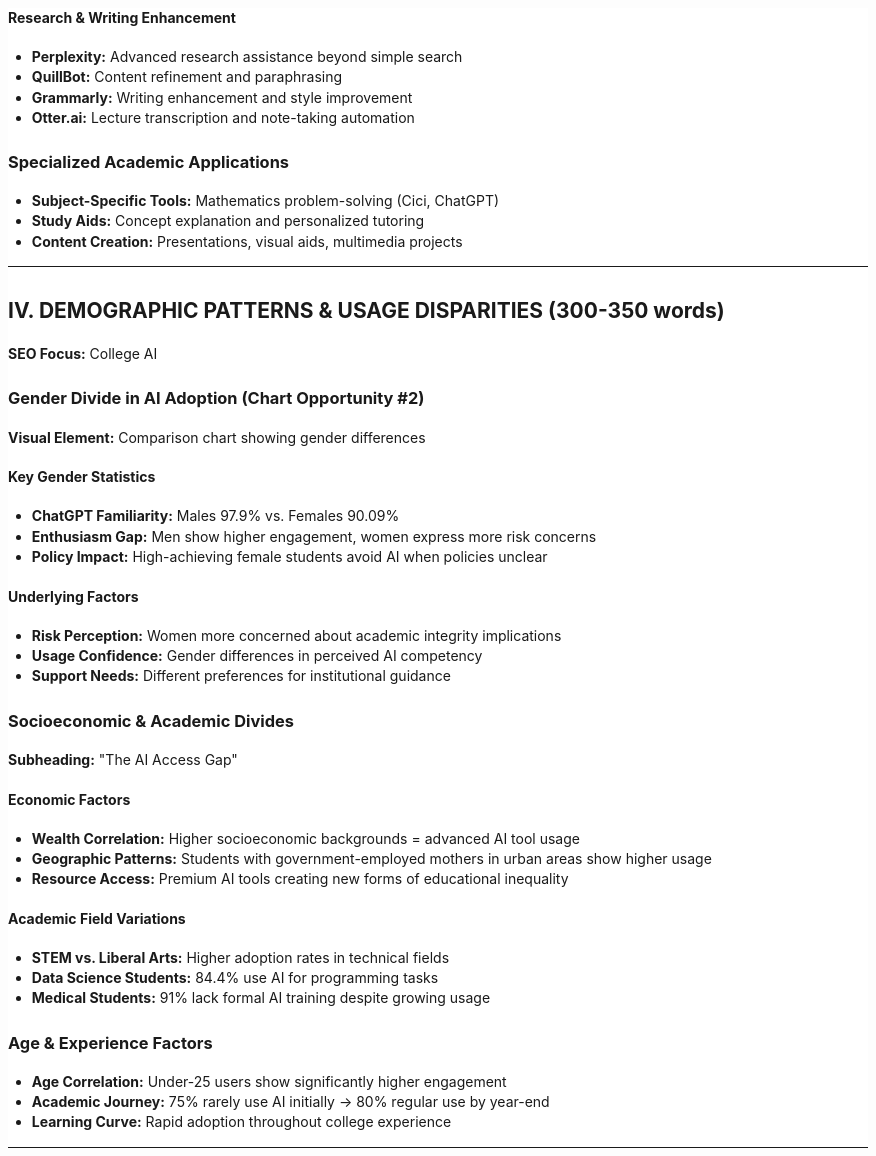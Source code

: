#### Research & Writing Enhancement
- **Perplexity:** Advanced research assistance beyond simple search
- **QuillBot:** Content refinement and paraphrasing
- **Grammarly:** Writing enhancement and style improvement
- **Otter.ai:** Lecture transcription and note-taking automation

### Specialized Academic Applications
- **Subject-Specific Tools:** Mathematics problem-solving (Cici, ChatGPT)
- **Study Aids:** Concept explanation and personalized tutoring
- **Content Creation:** Presentations, visual aids, multimedia projects

---

## IV. DEMOGRAPHIC PATTERNS & USAGE DISPARITIES (300-350 words)
**SEO Focus:** College AI

### Gender Divide in AI Adoption (Chart Opportunity #2)
**Visual Element:** Comparison chart showing gender differences

#### Key Gender Statistics
- **ChatGPT Familiarity:** Males 97.9% vs. Females 90.09%
- **Enthusiasm Gap:** Men show higher engagement, women express more risk concerns
- **Policy Impact:** High-achieving female students avoid AI when policies unclear

#### Underlying Factors
- **Risk Perception:** Women more concerned about academic integrity implications
- **Usage Confidence:** Gender differences in perceived AI competency
- **Support Needs:** Different preferences for institutional guidance

### Socioeconomic & Academic Divides
**Subheading:** "The AI Access Gap"

#### Economic Factors
- **Wealth Correlation:** Higher socioeconomic backgrounds = advanced AI tool usage
- **Geographic Patterns:** Students with government-employed mothers in urban areas show higher usage
- **Resource Access:** Premium AI tools creating new forms of educational inequality

#### Academic Field Variations
- **STEM vs. Liberal Arts:** Higher adoption rates in technical fields
- **Data Science Students:** 84.4% use AI for programming tasks
- **Medical Students:** 91% lack formal AI training despite growing usage

### Age & Experience Factors
- **Age Correlation:** Under-25 users show significantly higher engagement
- **Academic Journey:** 75% rarely use AI initially → 80% regular use by year-end
- **Learning Curve:** Rapid adoption throughout college experience

---

